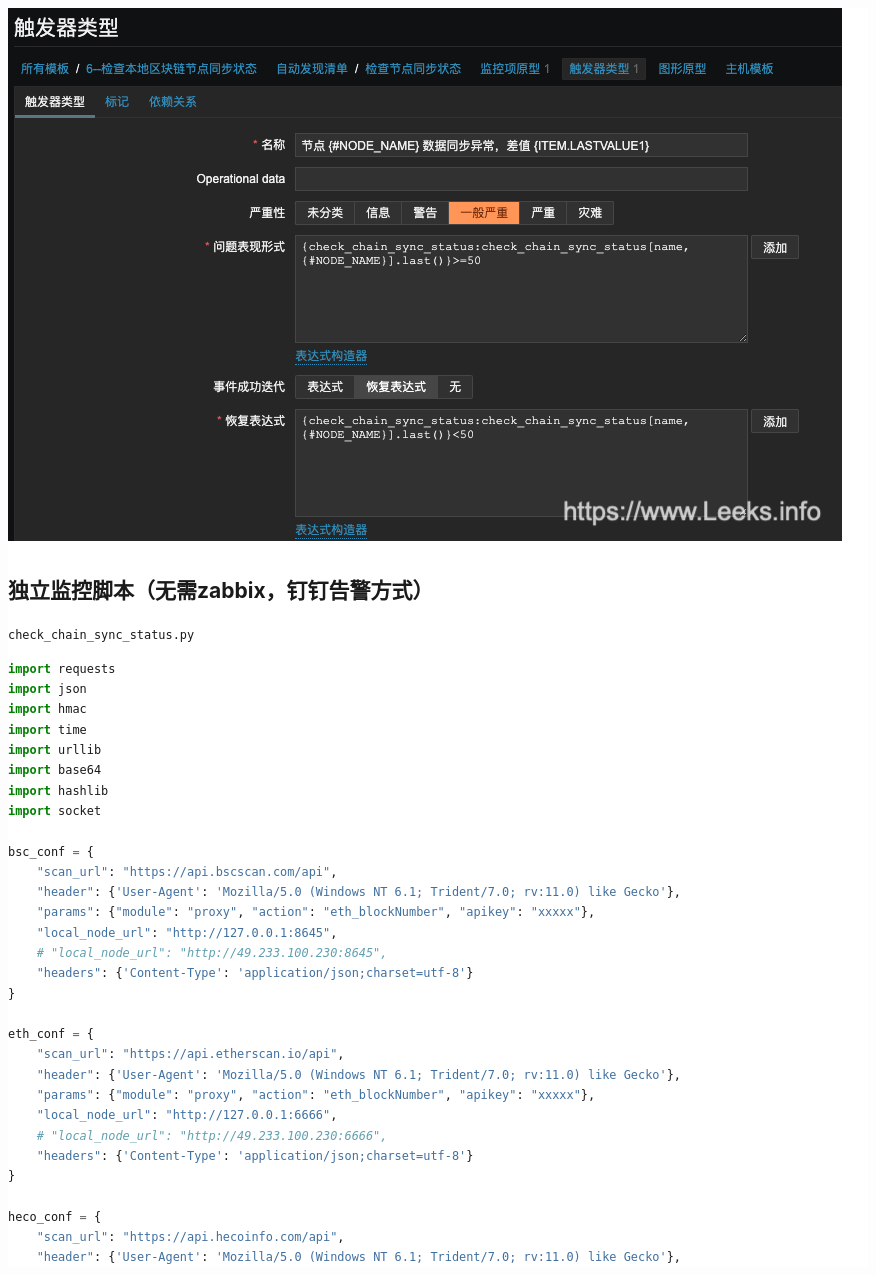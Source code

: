 ![](img/image-20210825175437970.png)

## 独立监控脚本（无需zabbix，钉钉告警方式）

`check_chain_sync_status.py`

```python
import requests
import json
import hmac
import time
import urllib
import base64
import hashlib
import socket

bsc_conf = {
    "scan_url": "https://api.bscscan.com/api",
    "header": {'User-Agent': 'Mozilla/5.0 (Windows NT 6.1; Trident/7.0; rv:11.0) like Gecko'},
    "params": {"module": "proxy", "action": "eth_blockNumber", "apikey": "xxxxx"},
    "local_node_url": "http://127.0.0.1:8645",
    # "local_node_url": "http://49.233.100.230:8645",
    "headers": {'Content-Type': 'application/json;charset=utf-8'}
}

eth_conf = {
    "scan_url": "https://api.etherscan.io/api",
    "header": {'User-Agent': 'Mozilla/5.0 (Windows NT 6.1; Trident/7.0; rv:11.0) like Gecko'},
    "params": {"module": "proxy", "action": "eth_blockNumber", "apikey": "xxxxx"},
    "local_node_url": "http://127.0.0.1:6666",
    # "local_node_url": "http://49.233.100.230:6666",
    "headers": {'Content-Type': 'application/json;charset=utf-8'}
}

heco_conf = {
    "scan_url": "https://api.hecoinfo.com/api",
    "header": {'User-Agent': 'Mozilla/5.0 (Windows NT 6.1; Trident/7.0; rv:11.0) like Gecko'},
```